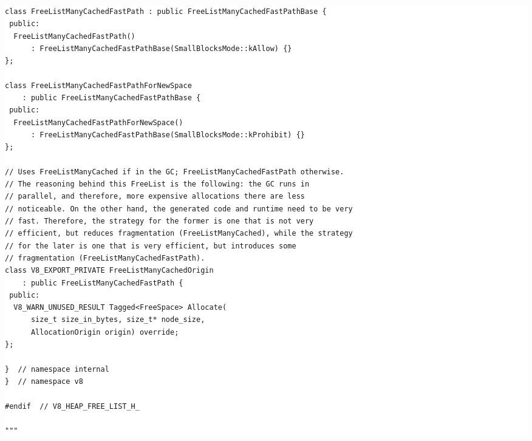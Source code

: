 ```
class FreeListManyCachedFastPath : public FreeListManyCachedFastPathBase {
 public:
  FreeListManyCachedFastPath()
      : FreeListManyCachedFastPathBase(SmallBlocksMode::kAllow) {}
};

class FreeListManyCachedFastPathForNewSpace
    : public FreeListManyCachedFastPathBase {
 public:
  FreeListManyCachedFastPathForNewSpace()
      : FreeListManyCachedFastPathBase(SmallBlocksMode::kProhibit) {}
};

// Uses FreeListManyCached if in the GC; FreeListManyCachedFastPath otherwise.
// The reasoning behind this FreeList is the following: the GC runs in
// parallel, and therefore, more expensive allocations there are less
// noticeable. On the other hand, the generated code and runtime need to be very
// fast. Therefore, the strategy for the former is one that is not very
// efficient, but reduces fragmentation (FreeListManyCached), while the strategy
// for the later is one that is very efficient, but introduces some
// fragmentation (FreeListManyCachedFastPath).
class V8_EXPORT_PRIVATE FreeListManyCachedOrigin
    : public FreeListManyCachedFastPath {
 public:
  V8_WARN_UNUSED_RESULT Tagged<FreeSpace> Allocate(
      size_t size_in_bytes, size_t* node_size,
      AllocationOrigin origin) override;
};

}  // namespace internal
}  // namespace v8

#endif  // V8_HEAP_FREE_LIST_H_

"""

```